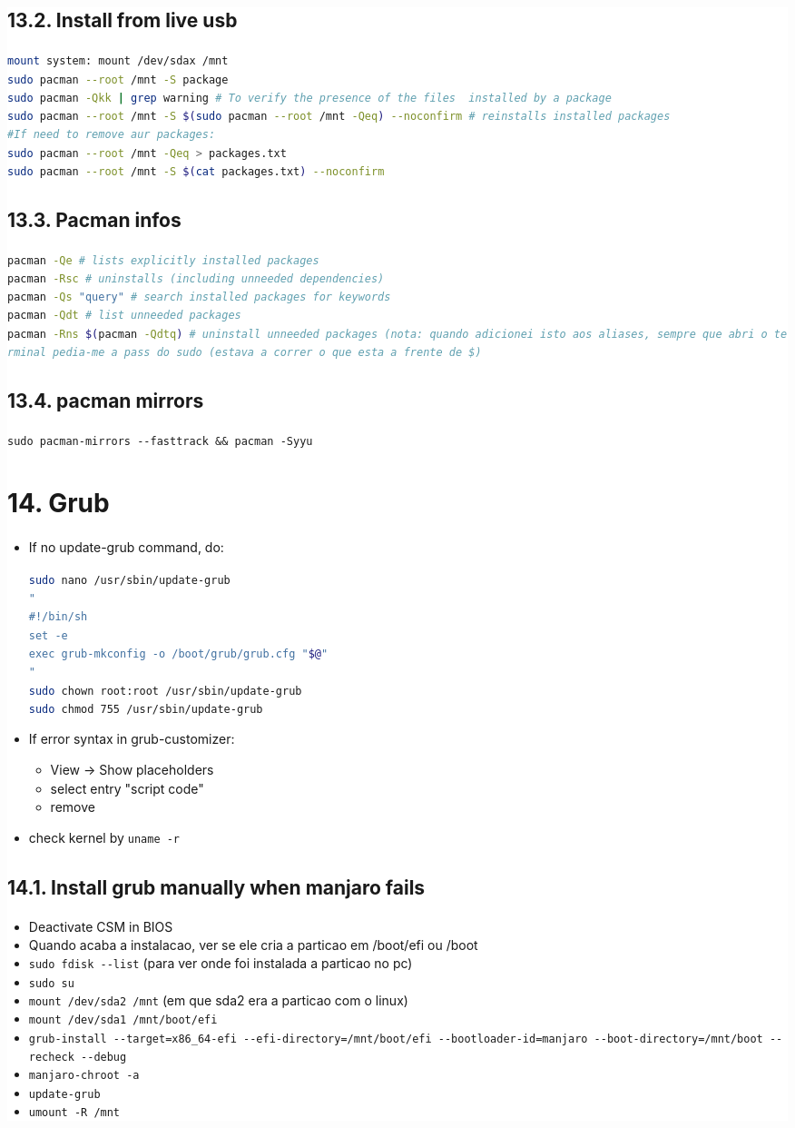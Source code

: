 ## 13.2. Install from live usb

```bash
mount system: mount /dev/sdax /mnt
sudo pacman --root /mnt -S package
sudo pacman -Qkk | grep warning # To verify the presence of the files  installed by a package
sudo pacman --root /mnt -S $(sudo pacman --root /mnt -Qeq) --noconfirm # reinstalls installed packages
#If need to remove aur packages:
sudo pacman --root /mnt -Qeq > packages.txt
sudo pacman --root /mnt -S $(cat packages.txt) --noconfirm
```

## 13.3. Pacman infos

```bash
pacman -Qe # lists explicitly installed packages
pacman -Rsc # uninstalls (including unneeded dependencies)
pacman -Qs "query" # search installed packages for keywords
pacman -Qdt # list unneeded packages
pacman -Rns $(pacman -Qdtq) # uninstall unneeded packages (nota: quando adicionei isto aos aliases, sempre que abri o terminal pedia-me a pass do sudo (estava a correr o que esta a frente de $)
```

## 13.4. pacman mirrors
`sudo pacman-mirrors --fasttrack && pacman -Syyu`

<div style="page-break-after: always; break-after: page;"></div>

# 14. Grub

- If no update-grub command, do:
  ```bash
  sudo nano /usr/sbin/update-grub
  "
  #!/bin/sh
  set -e
  exec grub-mkconfig -o /boot/grub/grub.cfg "$@" 
  "
  sudo chown root:root /usr/sbin/update-grub
  sudo chmod 755 /usr/sbin/update-grub
  ```

- If error syntax in grub-customizer:
  - View -> Show placeholders
  - select entry "script code"
  - remove
- check kernel by `uname -r`


## 14.1. Install grub manually when manjaro fails
- Deactivate CSM in BIOS
- Quando acaba a instalacao, ver se ele cria a particao em /boot/efi ou /boot
- `sudo fdisk --list` (para ver onde foi instalada a particao no pc)
- `sudo su`
- `mount /dev/sda2 /mnt` (em que sda2 era a particao com o linux)
- `mount /dev/sda1 /mnt/boot/efi`
- `grub-install --target=x86_64-efi --efi-directory=/mnt/boot/efi --bootloader-id=manjaro --boot-directory=/mnt/boot --recheck --debug`
- `manjaro-chroot -a`
- `update-grub`
- `umount -R /mnt`
